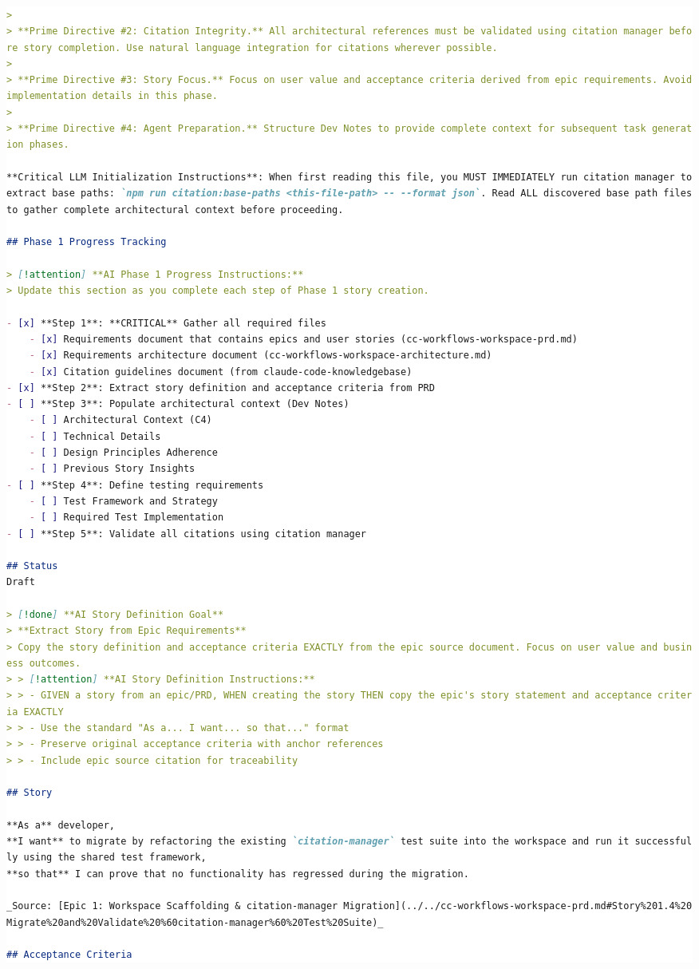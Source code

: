 ````markdown
>
> **Prime Directive #2: Citation Integrity.** All architectural references must be validated using citation manager before story completion. Use natural language integration for citations wherever possible.
>
> **Prime Directive #3: Story Focus.** Focus on user value and acceptance criteria derived from epic requirements. Avoid implementation details in this phase.
>
> **Prime Directive #4: Agent Preparation.** Structure Dev Notes to provide complete context for subsequent task generation phases.

**Critical LLM Initialization Instructions**: When first reading this file, you MUST IMMEDIATELY run citation manager to extract base paths: `npm run citation:base-paths <this-file-path> -- --format json`. Read ALL discovered base path files to gather complete architectural context before proceeding.

## Phase 1 Progress Tracking

> [!attention] **AI Phase 1 Progress Instructions:**
> Update this section as you complete each step of Phase 1 story creation.

- [x] **Step 1**: **CRITICAL** Gather all required files
	- [x] Requirements document that contains epics and user stories (cc-workflows-workspace-prd.md)
	- [x] Requirements architecture document (cc-workflows-workspace-architecture.md)
	- [x] Citation guidelines document (from claude-code-knowledgebase)
- [x] **Step 2**: Extract story definition and acceptance criteria from PRD
- [ ] **Step 3**: Populate architectural context (Dev Notes)
	- [ ] Architectural Context (C4)
	- [ ] Technical Details
	- [ ] Design Principles Adherence
	- [ ] Previous Story Insights
- [ ] **Step 4**: Define testing requirements
	- [ ] Test Framework and Strategy
	- [ ] Required Test Implementation
- [ ] **Step 5**: Validate all citations using citation manager

## Status
Draft

> [!done] **AI Story Definition Goal**
> **Extract Story from Epic Requirements**
> Copy the story definition and acceptance criteria EXACTLY from the epic source document. Focus on user value and business outcomes.
> > [!attention] **AI Story Definition Instructions:**
> > - GIVEN a story from an epic/PRD, WHEN creating the story THEN copy the epic's story statement and acceptance criteria EXACTLY
> > - Use the standard "As a... I want... so that..." format
> > - Preserve original acceptance criteria with anchor references
> > - Include epic source citation for traceability

## Story

**As a** developer,
**I want** to migrate by refactoring the existing `citation-manager` test suite into the workspace and run it successfully using the shared test framework,
**so that** I can prove that no functionality has regressed during the migration.

_Source: [Epic 1: Workspace Scaffolding & citation-manager Migration](../../cc-workflows-workspace-prd.md#Story%201.4%20Migrate%20and%20Validate%20%60citation-manager%60%20Test%20Suite)_

## Acceptance Criteria

````